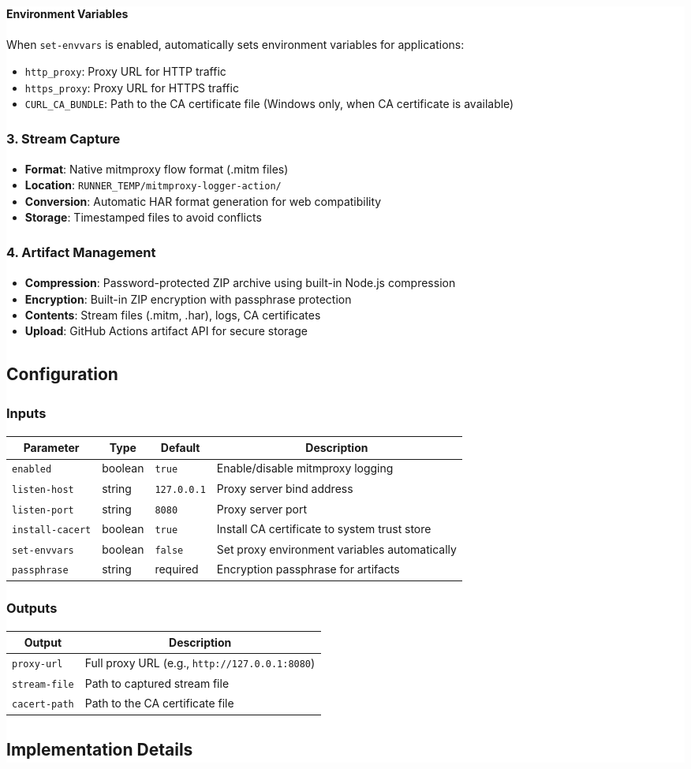 #### Environment Variables

When `set-envvars` is enabled, automatically sets environment variables for applications:
- `http_proxy`: Proxy URL for HTTP traffic
- `https_proxy`: Proxy URL for HTTPS traffic  
- `CURL_CA_BUNDLE`: Path to the CA certificate file (Windows only, when CA certificate is available)

### 3. Stream Capture

- **Format**: Native mitmproxy flow format (.mitm files)
- **Location**: `RUNNER_TEMP/mitmproxy-logger-action/`
- **Conversion**: Automatic HAR format generation for web compatibility
- **Storage**: Timestamped files to avoid conflicts

### 4. Artifact Management

- **Compression**: Password-protected ZIP archive using built-in Node.js compression
- **Encryption**: Built-in ZIP encryption with passphrase protection
- **Contents**: Stream files (.mitm, .har), logs, CA certificates
- **Upload**: GitHub Actions artifact API for secure storage

## Configuration

### Inputs

| Parameter | Type | Default | Description |
|-----------|------|---------|-------------|
| `enabled` | boolean | `true` | Enable/disable mitmproxy logging |
| `listen-host` | string | `127.0.0.1` | Proxy server bind address |
| `listen-port` | string | `8080` | Proxy server port |
| `install-cacert` | boolean | `true` | Install CA certificate to system trust store |
| `set-envvars` | boolean | `false` | Set proxy environment variables automatically |
| `passphrase` | string | required | Encryption passphrase for artifacts |

### Outputs

| Output | Description |
|--------|-------------|
| `proxy-url` | Full proxy URL (e.g., `http://127.0.0.1:8080`) |
| `stream-file` | Path to captured stream file |
| `cacert-path` | Path to the CA certificate file |

## Implementation Details
